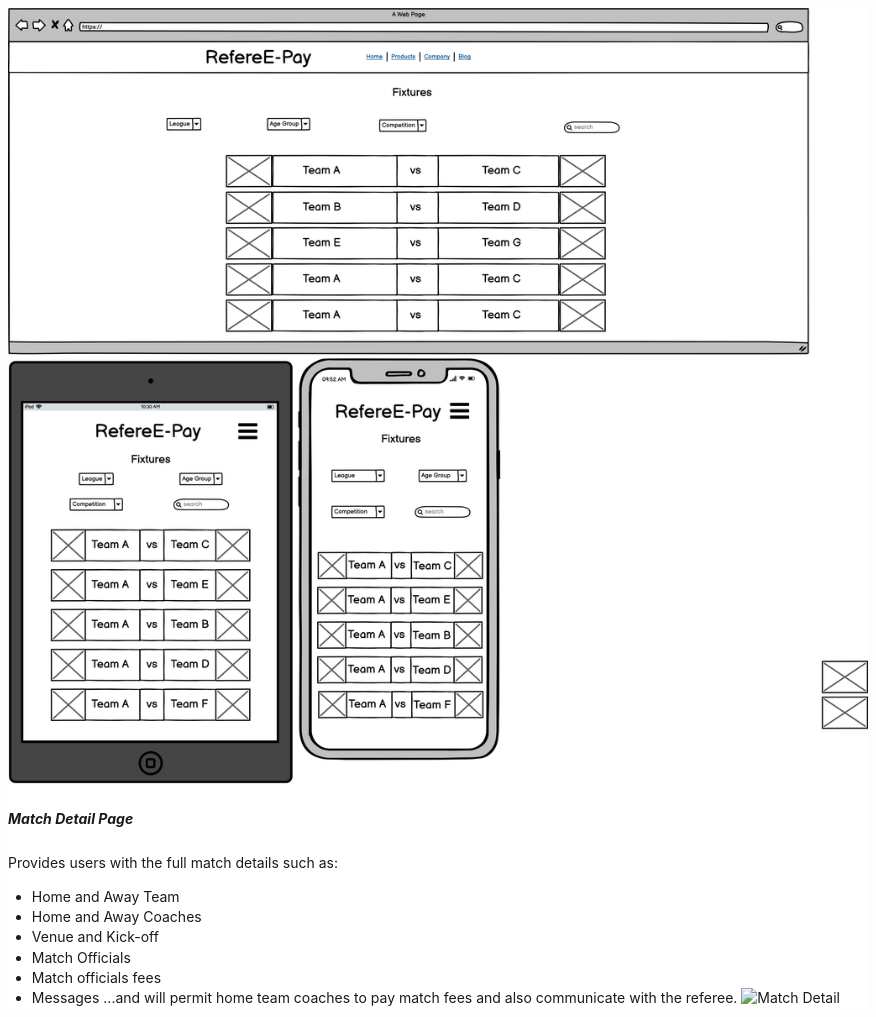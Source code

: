 ![Matches](https://github.com/GazzaJ/CI-MS4-RefereE-pay/blob/master/ReadMe_Images/matches-page.png "Matches Page Wireframe")


##### Match Detail Page
Provides users with the full match details such as:
 - Home and Away Team
 - Home and Away Coaches
 - Venue and Kick-off
 - Match Officials
 - Match officials fees
 - Messages
...and will permit home team coaches to pay match fees and also communicate with the referee.
![Match Detail](https://github.com/GazzaJ/CI-MS4-RefereE-pay/blob/master/ReadMe_Images/match-detail.png "Match Detail Wireframe")
